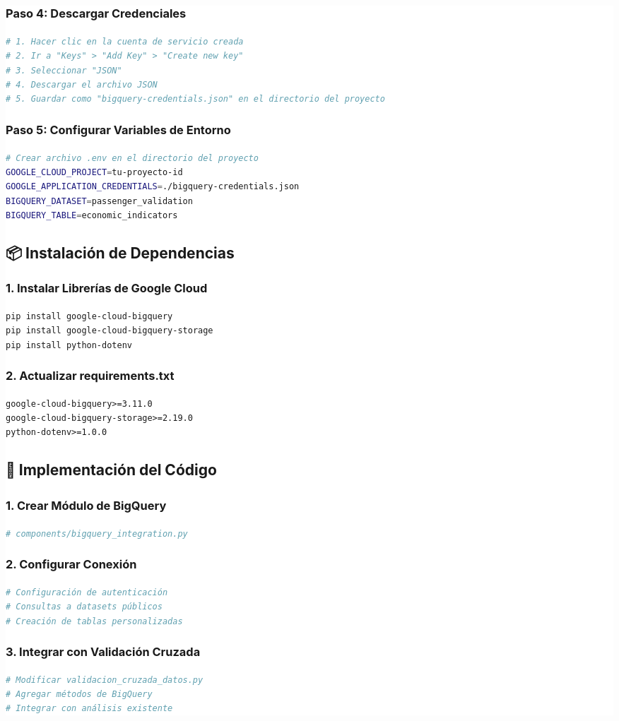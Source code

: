 ### Paso 4: Descargar Credenciales
```bash
# 1. Hacer clic en la cuenta de servicio creada
# 2. Ir a "Keys" > "Add Key" > "Create new key"
# 3. Seleccionar "JSON"
# 4. Descargar el archivo JSON
# 5. Guardar como "bigquery-credentials.json" en el directorio del proyecto
```

### Paso 5: Configurar Variables de Entorno
```bash
# Crear archivo .env en el directorio del proyecto
GOOGLE_CLOUD_PROJECT=tu-proyecto-id
GOOGLE_APPLICATION_CREDENTIALS=./bigquery-credentials.json
BIGQUERY_DATASET=passenger_validation
BIGQUERY_TABLE=economic_indicators
```

## 📦 Instalación de Dependencias

### 1. Instalar Librerías de Google Cloud
```bash
pip install google-cloud-bigquery
pip install google-cloud-bigquery-storage
pip install python-dotenv
```

### 2. Actualizar requirements.txt
```txt
google-cloud-bigquery>=3.11.0
google-cloud-bigquery-storage>=2.19.0
python-dotenv>=1.0.0
```

## 🔧 Implementación del Código

### 1. Crear Módulo de BigQuery
```python
# components/bigquery_integration.py
```

### 2. Configurar Conexión
```python
# Configuración de autenticación
# Consultas a datasets públicos
# Creación de tablas personalizadas
```

### 3. Integrar con Validación Cruzada
```python
# Modificar validacion_cruzada_datos.py
# Agregar métodos de BigQuery
# Integrar con análisis existente
```
